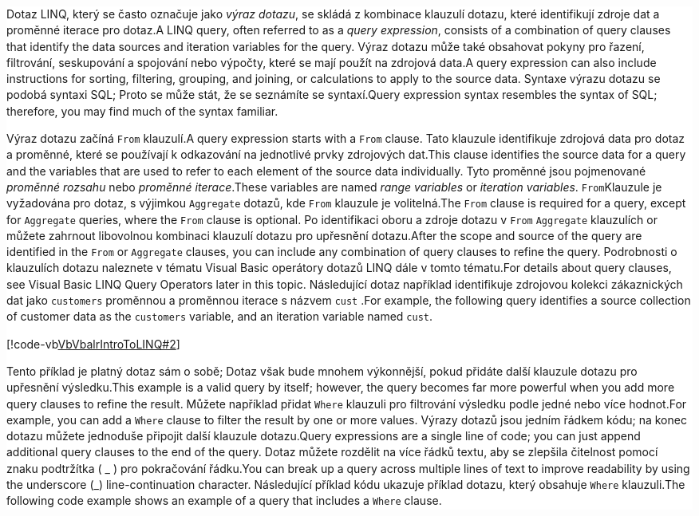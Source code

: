  <span data-ttu-id="76cb7-146">Dotaz LINQ, který se často označuje jako *výraz dotazu*, se skládá z kombinace klauzulí dotazu, které identifikují zdroje dat a proměnné iterace pro dotaz.</span><span class="sxs-lookup"><span data-stu-id="76cb7-146">A LINQ query, often referred to as a *query expression*, consists of a combination of query clauses that identify the data sources and iteration variables for the query.</span></span> <span data-ttu-id="76cb7-147">Výraz dotazu může také obsahovat pokyny pro řazení, filtrování, seskupování a spojování nebo výpočty, které se mají použít na zdrojová data.</span><span class="sxs-lookup"><span data-stu-id="76cb7-147">A query expression can also include instructions for sorting, filtering, grouping, and joining, or calculations to apply to the source data.</span></span> <span data-ttu-id="76cb7-148">Syntaxe výrazu dotazu se podobá syntaxi SQL; Proto se může stát, že se seznámíte se syntaxí.</span><span class="sxs-lookup"><span data-stu-id="76cb7-148">Query expression syntax resembles the syntax of SQL; therefore, you may find much of the syntax familiar.</span></span>  
  
 <span data-ttu-id="76cb7-149">Výraz dotazu začíná `From` klauzulí.</span><span class="sxs-lookup"><span data-stu-id="76cb7-149">A query expression starts with a `From` clause.</span></span> <span data-ttu-id="76cb7-150">Tato klauzule identifikuje zdrojová data pro dotaz a proměnné, které se používají k odkazování na jednotlivé prvky zdrojových dat.</span><span class="sxs-lookup"><span data-stu-id="76cb7-150">This clause identifies the source data for a query and the variables that are used to refer to each element of the source data individually.</span></span> <span data-ttu-id="76cb7-151">Tyto proměnné jsou pojmenované *proměnné rozsahu* nebo *proměnné iterace*.</span><span class="sxs-lookup"><span data-stu-id="76cb7-151">These variables are named *range variables* or *iteration variables*.</span></span> <span data-ttu-id="76cb7-152">`From`Klauzule je vyžadována pro dotaz, s výjimkou `Aggregate` dotazů, kde `From` klauzule je volitelná.</span><span class="sxs-lookup"><span data-stu-id="76cb7-152">The `From` clause is required for a query, except for `Aggregate` queries, where the `From` clause is optional.</span></span> <span data-ttu-id="76cb7-153">Po identifikaci oboru a zdroje dotazu v `From` `Aggregate` klauzulích or můžete zahrnout libovolnou kombinaci klauzulí dotazu pro upřesnění dotazu.</span><span class="sxs-lookup"><span data-stu-id="76cb7-153">After the scope and source of the query are identified in the `From` or `Aggregate` clauses, you can include any combination of query clauses to refine the query.</span></span> <span data-ttu-id="76cb7-154">Podrobnosti o klauzulích dotazu naleznete v tématu Visual Basic operátory dotazů LINQ dále v tomto tématu.</span><span class="sxs-lookup"><span data-stu-id="76cb7-154">For details about query clauses, see Visual Basic LINQ Query Operators later in this topic.</span></span> <span data-ttu-id="76cb7-155">Následující dotaz například identifikuje zdrojovou kolekci zákaznických dat jako `customers` proměnnou a proměnnou iterace s názvem `cust` .</span><span class="sxs-lookup"><span data-stu-id="76cb7-155">For example, the following query identifies a source collection of customer data as the `customers` variable, and an iteration variable named `cust`.</span></span>  
  
 [!code-vb[VbVbalrIntroToLINQ#2](~/samples/snippets/visualbasic/VS_Snippets_VBCSharp/VbVbalrIntroToLINQ/VB/class2.vb#2)]  
  
 <span data-ttu-id="76cb7-156">Tento příklad je platný dotaz sám o sobě; Dotaz však bude mnohem výkonnější, pokud přidáte další klauzule dotazu pro upřesnění výsledku.</span><span class="sxs-lookup"><span data-stu-id="76cb7-156">This example is a valid query by itself; however, the query becomes far more powerful when you add more query clauses to refine the result.</span></span> <span data-ttu-id="76cb7-157">Můžete například přidat `Where` klauzuli pro filtrování výsledku podle jedné nebo více hodnot.</span><span class="sxs-lookup"><span data-stu-id="76cb7-157">For example, you can add a `Where` clause to filter the result by one or more values.</span></span> <span data-ttu-id="76cb7-158">Výrazy dotazů jsou jedním řádkem kódu; na konec dotazu můžete jednoduše připojit další klauzule dotazu.</span><span class="sxs-lookup"><span data-stu-id="76cb7-158">Query expressions are a single line of code; you can just append additional query clauses to the end of the query.</span></span> <span data-ttu-id="76cb7-159">Dotaz můžete rozdělit na více řádků textu, aby se zlepšila čitelnost pomocí znaku podtržítka ( \_ ) pro pokračování řádku.</span><span class="sxs-lookup"><span data-stu-id="76cb7-159">You can break up a query across multiple lines of text to improve readability by using the underscore (\_) line-continuation character.</span></span> <span data-ttu-id="76cb7-160">Následující příklad kódu ukazuje příklad dotazu, který obsahuje `Where` klauzuli.</span><span class="sxs-lookup"><span data-stu-id="76cb7-160">The following code example shows an example of a query that includes a `Where` clause.</span></span>  
  